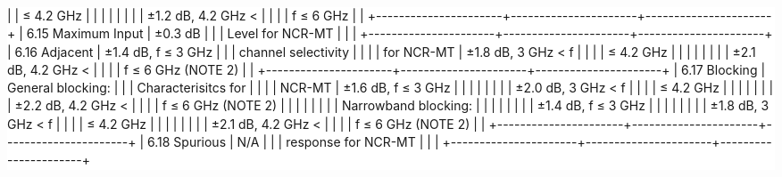 |                      | ≤ 4.2 GHz            |                      |
|                      |                      |                      |
|                      | ±1.2 dB, 4.2 GHz \<  |                      |
|                      | f ≤ 6 GHz            |                      |
+----------------------+----------------------+----------------------+
| 6.15 Maximum Input   | ±0.3 dB              |                      |
| Level for NCR-MT     |                      |                      |
+----------------------+----------------------+----------------------+
| 6.16 Adjacent        | ±1.4 dB, f ≤ 3 GHz   |                      |
| channel selectivity  |                      |                      |
| for NCR-MT           | ±1.8 dB, 3 GHz \< f  |                      |
|                      | ≤ 4.2 GHz            |                      |
|                      |                      |                      |
|                      | ±2.1 dB, 4.2 GHz \<  |                      |
|                      | f ≤ 6 GHz (NOTE 2)   |                      |
+----------------------+----------------------+----------------------+
| 6.17 Blocking        | General blocking:    |                      |
| Characterisitcs for  |                      |                      |
| NCR-MT               | ±1.6 dB, f ≤ 3 GHz   |                      |
|                      |                      |                      |
|                      | ±2.0 dB, 3 GHz \< f  |                      |
|                      | ≤ 4.2 GHz            |                      |
|                      |                      |                      |
|                      | ±2.2 dB, 4.2 GHz \<  |                      |
|                      | f ≤ 6 GHz (NOTE 2)   |                      |
|                      |                      |                      |
|                      | Narrowband blocking: |                      |
|                      |                      |                      |
|                      | ±1.4 dB, f ≤ 3 GHz   |                      |
|                      |                      |                      |
|                      | ±1.8 dB, 3 GHz \< f  |                      |
|                      | ≤ 4.2 GHz            |                      |
|                      |                      |                      |
|                      | ±2.1 dB, 4.2 GHz \<  |                      |
|                      | f ≤ 6 GHz (NOTE 2)   |                      |
+----------------------+----------------------+----------------------+
| 6.18 Spurious        | N/A                  |                      |
| response for NCR-MT  |                      |                      |
+----------------------+----------------------+----------------------+